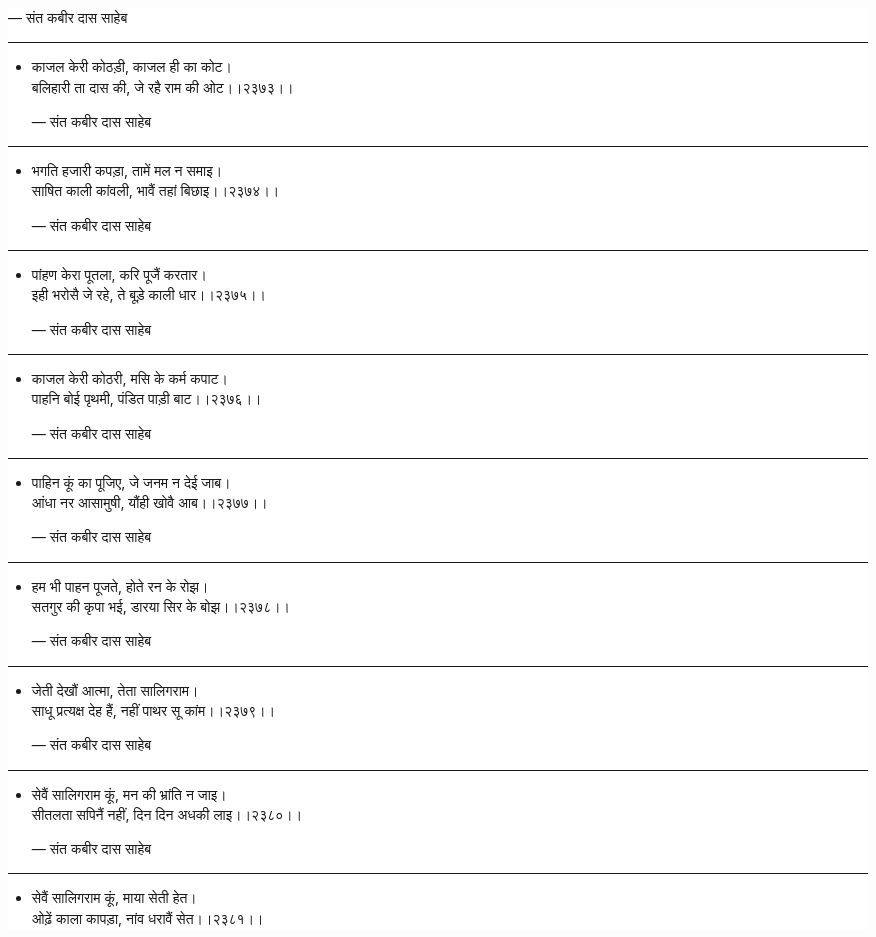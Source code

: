   — संत कबीर दास साहेब

---

- काजल केरी कोठड़ी, काजल ही का कोट।\
  बलिहारी ता दास की, जे रहै राम की ओट।।२३७३।।

  — संत कबीर दास साहेब

---

- भगति हजारी कपड़ा, तामें मल न समाइ।\
  साषित काली कांवली, भावैं तहां बिछाइ।।२३७४।।

  — संत कबीर दास साहेब

---

- पांहण केरा पूतला, करि पूजैं करतार।\
  इही भरोसै जे रहे, ते बूड़े काली धार।।२३७५।।

  — संत कबीर दास साहेब

---

- काजल केरी कोठरी, मसि के कर्म कपाट।\
  पाहनि बोई पृथमी, पंडित पाड़ी बाट।।२३७६।।

  — संत कबीर दास साहेब

---

- पाहिन कूं का पूजिए, जे जनम न देई जाब।\
  आंधा नर आसामुषी, यौंही खोवै आब।।२३७७।।

  — संत कबीर दास साहेब

---

- हम भी पाहन पूजते, होते रन के रोझ।\
  सतगुर की कृपा भई, डारया सिर के बोझ।।२३७८।।

  — संत कबीर दास साहेब

---

- जेती देखौं आत्‍मा, तेता सालिगराम।\
  साधू प्रत्‍यक्ष देह हैं, नहीं पाथर सू कांम।।२३७९।।

  — संत कबीर दास साहेब

---

- सेवैं सालिगराम कूं, मन की भ्रांति न जाइ।\
  सीतलता सपिनैं नहीं, दिन दिन अधकी लाइ।।२३८०।।

  — संत कबीर दास साहेब

---

- सेवैं सालिगराम कूं, माया सेती हेत।\
  ओढ़ें काला कापड़ा, नांव धरावैं सेत।।२३८१।।
